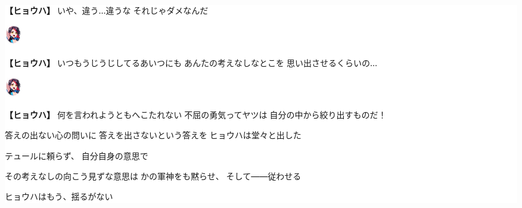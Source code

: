 **【ヒョウハ】**
いや、違う…違うな
それじゃダメなんだ

<img src="../images/units/5402011.png" alt="5402011.png" height="34"/>

**【ヒョウハ】**
いつもうじうじしてるあいつにも
あんたの考えなしなとこを
思い出させるくらいの…

<img src="../images/units/5402011.png" alt="5402011.png" height="34"/>

**【ヒョウハ】**
何を言われようともへこたれない
不屈の勇気ってヤツは
自分の中から絞り出すものだ！

答えの出ない心の問いに
答えを出さないという答えを
ヒョウハは堂々と出した

テュールに頼らず、
自分自身の意思で

その考えなしの向こう見ずな意思は
かの軍神をも黙らせ、
そして――従わせる

ヒョウハはもう、揺るがない
